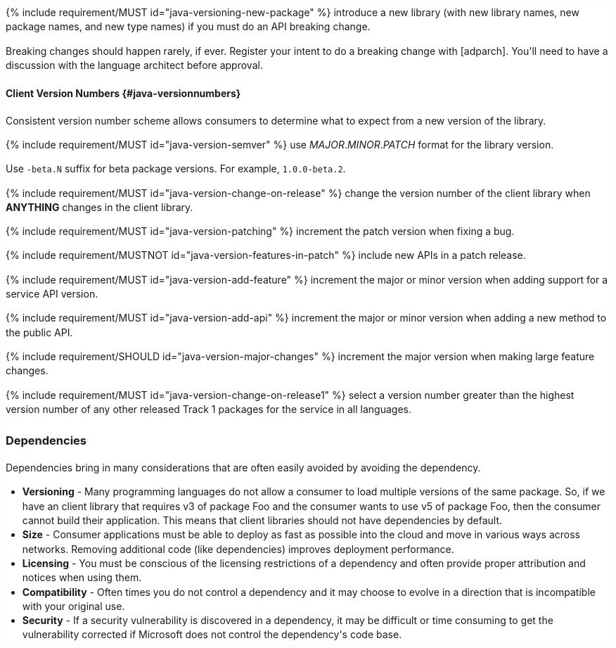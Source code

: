 {% include requirement/MUST id="java-versioning-new-package" %} introduce a new
library (with new library names, new package names, and new type names) if you
must do an API breaking change.

Breaking changes should happen rarely, if ever. Register your intent to do a
breaking change with [adparch]. You'll need to have a discussion with the
language architect before approval.

#### Client Version Numbers {#java-versionnumbers}

Consistent version number scheme allows consumers to determine what to expect
from a new version of the library.

{% include requirement/MUST id="java-version-semver" %} use *MAJOR*.*MINOR*.*PATCH*
format for the library version.

Use `-beta.N` suffix for beta package versions. For example, `1.0.0-beta.2`.

{% include requirement/MUST id="java-version-change-on-release" %} change the
version number of the client library when **ANYTHING** changes in the client
library.

{% include requirement/MUST id="java-version-patching" %} increment the patch
version when fixing a bug.

{% include requirement/MUSTNOT id="java-version-features-in-patch" %} include
new APIs in a patch release.

{% include requirement/MUST id="java-version-add-feature" %} increment the major
or minor version when adding support for a service API version.

{% include requirement/MUST id="java-version-add-api" %} increment the major or
minor version when adding a new method to the public API.

{% include requirement/SHOULD id="java-version-major-changes" %} increment the
major version when making large feature changes.

{% include requirement/MUST id="java-version-change-on-release1" %} select a
version number greater than the highest version number of any other released
Track 1 packages for the service in all languages.

### Dependencies

Dependencies bring in many considerations that are often easily avoided by
avoiding the dependency.

- **Versioning** - Many programming languages do not allow a consumer to load
multiple versions of the same package. So, if we have an client library that
requires v3 of package Foo and the consumer wants to use v5 of package Foo, then
the consumer cannot build their application. This means that client libraries
should not have dependencies by default.
- **Size** - Consumer applications must be able to deploy as fast as possible
into the cloud and move in various ways across networks. Removing additional
code (like dependencies) improves deployment performance.
- **Licensing** - You must be conscious of the licensing restrictions of a
dependency and often provide proper attribution and notices when using them.
- **Compatibility** - Often times you do not control a dependency and it may
choose to evolve in a direction that is incompatible with your original use.
- **Security** - If a security vulnerability is discovered in a dependency, it
may be difficult or time consuming to get the vulnerability corrected if
Microsoft does not control the dependency's code base.

